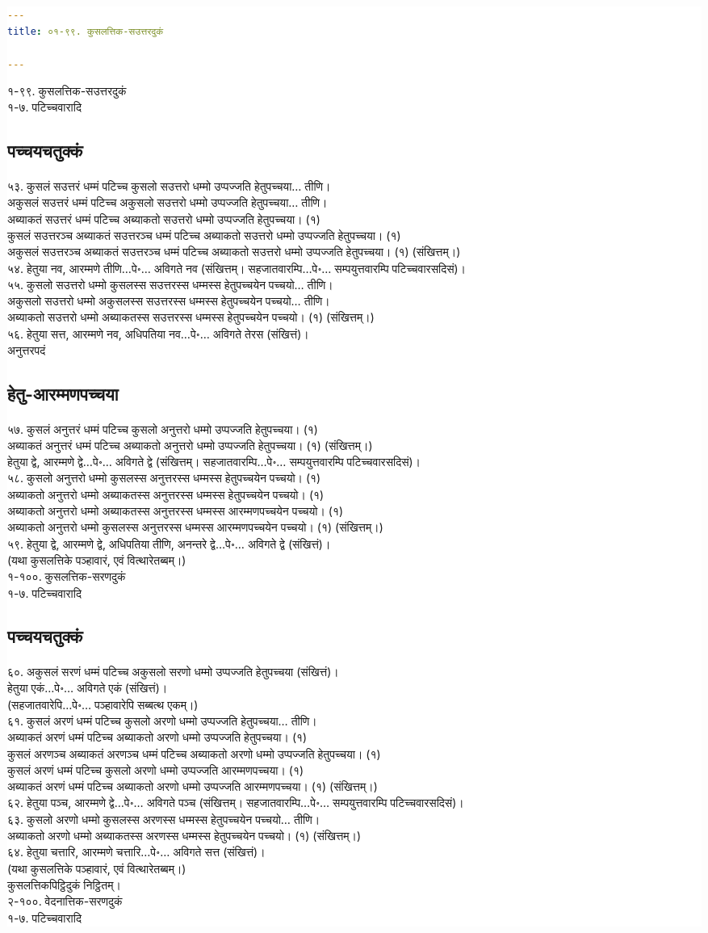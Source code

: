 ```yaml
---
title: ०१-९९. कुसलत्तिक-सउत्तरदुकं

---
```

१-९९. कुसलत्तिक-सउत्तरदुकं  
१-७. पटिच्चवारादि  


## पच्चयचतुक्कं

५३. कुसलं सउत्तरं धम्मं पटिच्च कुसलो सउत्तरो धम्मो उप्पज्जति हेतुपच्चया… तीणि।  
अकुसलं सउत्तरं धम्मं पटिच्च अकुसलो सउत्तरो धम्मो उप्पज्जति हेतुपच्चया… तीणि।  
अब्याकतं सउत्तरं धम्मं पटिच्च अब्याकतो सउत्तरो धम्मो उप्पज्जति हेतुपच्चया। (१)  
कुसलं सउत्तरञ्च अब्याकतं सउत्तरञ्च धम्मं पटिच्च अब्याकतो सउत्तरो धम्मो उप्पज्जति हेतुपच्चया। (१)  
अकुसलं सउत्तरञ्च अब्याकतं सउत्तरञ्च धम्मं पटिच्च अब्याकतो सउत्तरो धम्मो उप्पज्जति हेतुपच्चया। (१) (संखित्तम्।)  
५४. हेतुया नव, आरम्मणे तीणि…पे॰… अविगते नव (संखित्तम्। सहजातवारम्पि…पे॰… सम्पयुत्तवारम्पि पटिच्चवारसदिसं)।  
५५. कुसलो सउत्तरो धम्मो कुसलस्स सउत्तरस्स धम्मस्स हेतुपच्चयेन पच्चयो… तीणि।  
अकुसलो सउत्तरो धम्मो अकुसलस्स सउत्तरस्स धम्मस्स हेतुपच्चयेन पच्चयो… तीणि।  
अब्याकतो सउत्तरो धम्मो अब्याकतस्स सउत्तरस्स धम्मस्स हेतुपच्चयेन पच्चयो। (१) (संखित्तम्।)  
५६. हेतुया सत्त, आरम्मणे नव, अधिपतिया नव…पे॰… अविगते तेरस (संखित्तं)।  
अनुत्तरपदं  


## हेतु-आरम्मणपच्चया

५७. कुसलं अनुत्तरं धम्मं पटिच्च कुसलो अनुत्तरो धम्मो उप्पज्जति हेतुपच्चया। (१)  
अब्याकतं अनुत्तरं धम्मं पटिच्च अब्याकतो अनुत्तरो धम्मो उप्पज्जति हेतुपच्चया। (१) (संखित्तम्।)  
हेतुया द्वे, आरम्मणे द्वे…पे॰… अविगते द्वे (संखित्तम्। सहजातवारम्पि…पे॰… सम्पयुत्तवारम्पि पटिच्चवारसदिसं)।  
५८. कुसलो अनुत्तरो धम्मो कुसलस्स अनुत्तरस्स धम्मस्स हेतुपच्चयेन पच्चयो। (१)  
अब्याकतो अनुत्तरो धम्मो अब्याकतस्स अनुत्तरस्स धम्मस्स हेतुपच्चयेन पच्चयो। (१)  
अब्याकतो अनुत्तरो धम्मो अब्याकतस्स अनुत्तरस्स धम्मस्स आरम्मणपच्चयेन पच्चयो। (१)  
अब्याकतो अनुत्तरो धम्मो कुसलस्स अनुत्तरस्स धम्मस्स आरम्मणपच्चयेन पच्चयो। (१) (संखित्तम्।)  
५९. हेतुया द्वे, आरम्मणे द्वे, अधिपतिया तीणि, अनन्तरे द्वे…पे॰… अविगते द्वे (संखित्तं)।  
(यथा कुसलत्तिके पञ्हावारं, एवं वित्थारेतब्बम्।)  
१-१००. कुसलत्तिक-सरणदुकं  
१-७. पटिच्चवारादि  


## पच्चयचतुक्कं

६०. अकुसलं सरणं धम्मं पटिच्च अकुसलो सरणो धम्मो उप्पज्जति हेतुपच्चया (संखित्तं)।  
हेतुया एकं…पे॰… अविगते एकं (संखित्तं)।  
(सहजातवारेपि…पे॰… पञ्हावारेपि सब्बत्थ एकम्।)  
६१. कुसलं अरणं धम्मं पटिच्च कुसलो अरणो धम्मो उप्पज्जति हेतुपच्चया… तीणि।  
अब्याकतं अरणं धम्मं पटिच्च अब्याकतो अरणो धम्मो उप्पज्जति हेतुपच्चया। (१)  
कुसलं अरणञ्च अब्याकतं अरणञ्च धम्मं पटिच्च अब्याकतो अरणो धम्मो उप्पज्जति हेतुपच्चया। (१)  
कुसलं अरणं धम्मं पटिच्च कुसलो अरणो धम्मो उप्पज्जति आरम्मणपच्चया। (१)  
अब्याकतं अरणं धम्मं पटिच्च अब्याकतो अरणो धम्मो उप्पज्जति आरम्मणपच्चया। (१) (संखित्तम्।)  
६२. हेतुया पञ्च, आरम्मणे द्वे…पे॰… अविगते पञ्च (संखित्तम्। सहजातवारम्पि…पे॰… सम्पयुत्तवारम्पि पटिच्चवारसदिसं)।  
६३. कुसलो अरणो धम्मो कुसलस्स अरणस्स धम्मस्स हेतुपच्चयेन पच्चयो… तीणि।  
अब्याकतो अरणो धम्मो अब्याकतस्स अरणस्स धम्मस्स हेतुपच्चयेन पच्चयो। (१) (संखित्तम्।)  
६४. हेतुया चत्तारि, आरम्मणे चत्तारि…पे॰… अविगते सत्त (संखित्तं)।  
(यथा कुसलत्तिके पञ्हावारं, एवं वित्थारेतब्बम्।)  
कुसलत्तिकपिट्ठिदुकं निट्ठितम्।  
२-१००. वेदनात्तिक-सरणदुकं  
१-७. पटिच्चवारादि  
